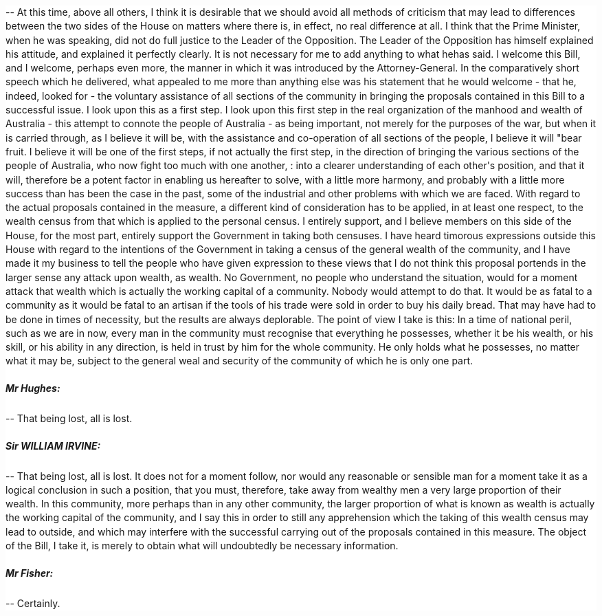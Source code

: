 -- At this time, above all others, I think it is desirable that we should avoid all methods of criticism that may lead to differences between the two sides of the House on matters where there is, in effect,  no real difference at all. I think that the Prime Minister, when he was speaking, did not do full justice to the Leader of the Opposition. The Leader of the Opposition has himself explained his attitude, and explained it perfectly clearly. It is not necessary for me to add anything to what hehas said. I welcome this Bill, and I welcome, perhaps even more, the manner in which it was introduced by the Attorney-General. In the comparatively short speech which he delivered, what appealed to me more than anything else was his statement that he would welcome - that he, indeed, looked for - the voluntary assistance of all sections of the community in bringing the proposals contained in this Bill to a successful issue. I look upon this as a first step. I look upon this first step in the real organization of the manhood and wealth of Australia - this attempt to connote the people of Australia - as being important, not merely for the purposes of the war, but when it is carried through, as I believe it will be, with the assistance and co-operation of all sections of the people, I believe it will "bear fruit. I believe it will be one of the first steps, if not actually the first step, in the direction of bringing the various sections of the people of Australia, who now fight too much with one another, : into a clearer understanding of each other's position, and that it will, therefore be a potent factor in enabling us hereafter to solve, with a little more harmony, and probably with a little more success than has been the case in the past, some of the industrial and other problems with which we are faced. With regard to the actual proposals contained in the measure, a different kind of consideration has to be applied, in at least one respect, to the wealth census from that which is applied to the personal census. I entirely support, and I believe members on this side of the House, for the most part, entirely support the Government in taking both censuses. I have heard timorous expressions outside this House with regard to the intentions of the Government in taking a census of the general wealth of the community, and I have made it my business to tell the people who have given expression to these views that I do not think this proposal portends in the larger sense any attack upon wealth, as wealth. No Government, no people who understand the situation, would for a moment attack that wealth which is actually the working capital of a community. Nobody would attempt to do that. It would be as fatal to a community as it would be fatal to an artisan if the tools of his trade were sold in order to buy his daily bread. That may have had to be done in times of necessity, but the results are always deplorable. The point of view I take is this: In a time of national peril, such as we are in now, every man in the community must recognise that everything he possesses, whether it be his wealth, or his skill, or his ability in any direction, is held in trust by him for the whole community. He only holds what he possesses, no matter what it may be, subject to the general weal and security of the community of which he is only one part. 

##### Mr Hughes:

-- That being lost, all is lost. 

##### Sir WILLIAM IRVINE:

-- That being lost, all is lost. It does not for a moment follow, nor would any reasonable or sensible man for a moment take it as a logical conclusion in such a position, that you must, therefore, take away from wealthy men a very large proportion of their wealth. In this community, more perhaps than in any other community, the larger proportion of what is known as wealth is actually the working capital of the community, and I say this in order to still any apprehension which the taking of this wealth census may lead to outside, and which may interfere with the successful carrying out of the proposals contained in this measure. The object of the Bill, I take it, is merely to obtain what will undoubtedly be necessary information. 

##### Mr Fisher:

-- Certainly. 
